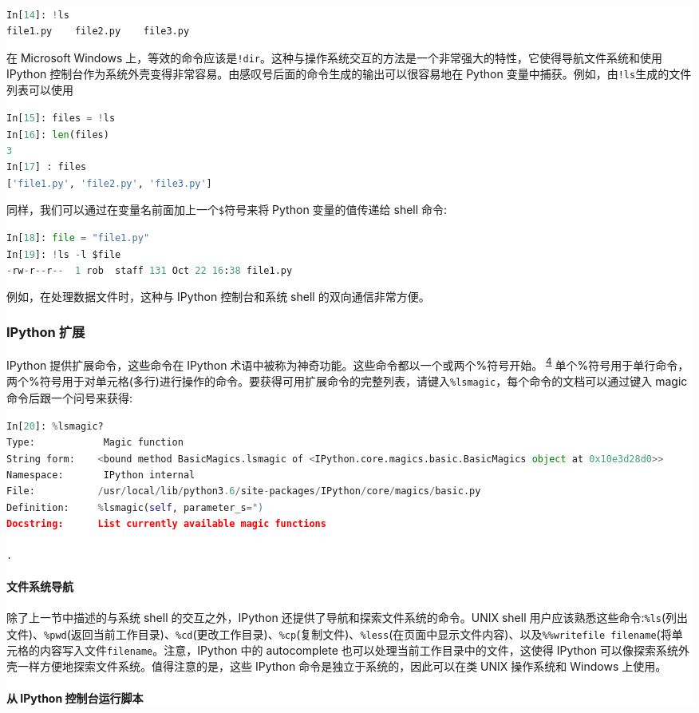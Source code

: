 ```py
In[14]: !ls
file1.py    file2.py    file3.py

```

在 Microsoft Windows 上，等效的命令应该是`!dir`。这种与操作系统交互的方法是一个非常强大的特性，它使得导航文件系统和使用 IPython 控制台作为系统外壳变得非常容易。由感叹号后面的命令生成的输出可以很容易地在 Python 变量中捕获。例如，由`!ls`生成的文件列表可以使用

```py
In[15]: files = !ls
In[16]: len(files)
3
In[17] : files
['file1.py', 'file2.py', 'file3.py']

```

同样，我们可以通过在变量名前面加上一个`$`符号来将 Python 变量的值传递给 shell 命令:

```py
In[18]: file = "file1.py"
In[19]: !ls -l $file
-rw-r--r--  1 rob  staff 131 Oct 22 16:38 file1.py

```

例如，在处理数据文件时，这种与 IPython 控制台和系统 shell 的双向通信非常方便。

### IPython 扩展

IPython 提供扩展命令，这些命令在 IPython 术语中被称为神奇功能。这些命令都以一个或两个%符号开始。 <sup>[4](#Fn4)</sup> 单个%符号用于单行命令，两个%符号用于对单元格(多行)进行操作的命令。要获得可用扩展命令的完整列表，请键入`%lsmagic`，每个命令的文档可以通过键入 magic 命令后跟一个问号来获得:

```py
In[20]: %lsmagic?
Type:            Magic function
String form:    <bound method BasicMagics.lsmagic of <IPython.core.magics.basic.BasicMagics object at 0x10e3d28d0>>
Namespace:       IPython internal
File:           /usr/local/lib/python3.6/site-packages/IPython/core/magics/basic.py
Definition:     %lsmagic(self, parameter_s=")
Docstring:      List currently available magic functions

.

```

#### 文件系统导航

除了上一节中描述的与系统 shell 的交互之外，IPython 还提供了导航和探索文件系统的命令。UNIX shell 用户应该熟悉这些命令:`%ls`(列出文件)、`%pwd`(返回当前工作目录)、`%cd`(更改工作目录)、`%cp`(复制文件)、`%less`(在页面中显示文件内容)、以及`%%writefile filename`(将单元格的内容写入文件`filename`。注意，IPython 中的 autocomplete 也可以处理当前工作目录中的文件，这使得 IPython 可以像探索系统外壳一样方便地探索文件系统。值得注意的是，这些 IPython 命令是独立于系统的，因此可以在类 UNIX 操作系统和 Windows 上使用。

#### 从 IPython 控制台运行脚本
